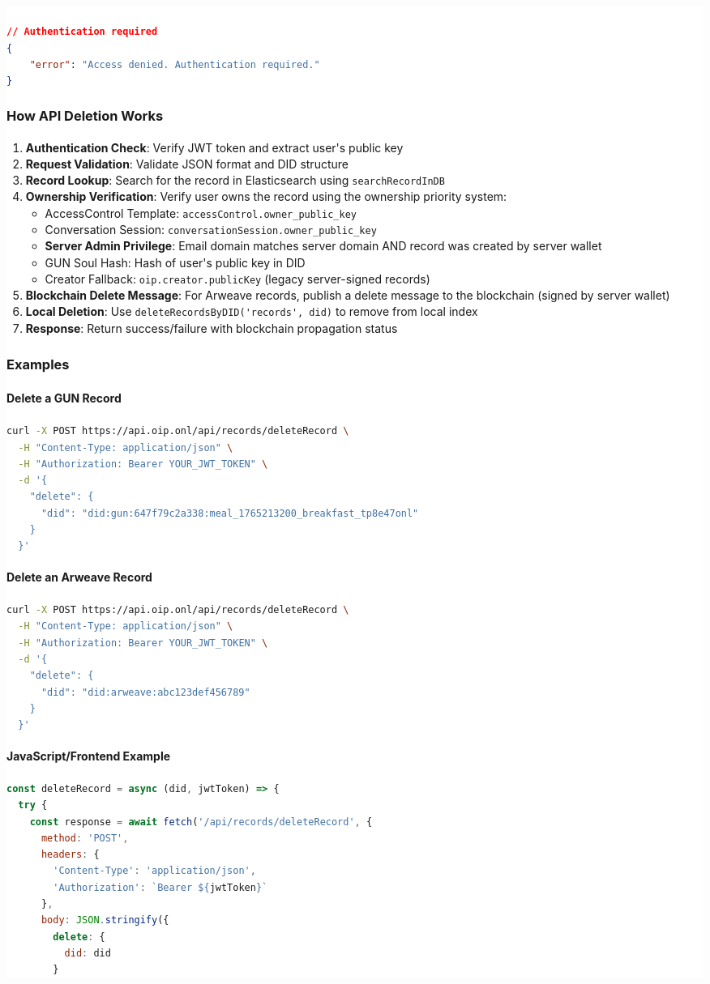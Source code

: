 ```json

// Authentication required
{
    "error": "Access denied. Authentication required."
}
```

### How API Deletion Works

1. **Authentication Check**: Verify JWT token and extract user's public key
2. **Request Validation**: Validate JSON format and DID structure
3. **Record Lookup**: Search for the record in Elasticsearch using `searchRecordInDB`
4. **Ownership Verification**: Verify user owns the record using the ownership priority system:
   - AccessControl Template: `accessControl.owner_public_key`
   - Conversation Session: `conversationSession.owner_public_key`
   - **Server Admin Privilege**: Email domain matches server domain AND record was created by server wallet
   - GUN Soul Hash: Hash of user's public key in DID
   - Creator Fallback: `oip.creator.publicKey` (legacy server-signed records)
5. **Blockchain Delete Message**: For Arweave records, publish a delete message to the blockchain (signed by server wallet)
6. **Local Deletion**: Use `deleteRecordsByDID('records', did)` to remove from local index
7. **Response**: Return success/failure with blockchain propagation status

### Examples

#### Delete a GUN Record
```bash
curl -X POST https://api.oip.onl/api/records/deleteRecord \
  -H "Content-Type: application/json" \
  -H "Authorization: Bearer YOUR_JWT_TOKEN" \
  -d '{
    "delete": {
      "did": "did:gun:647f79c2a338:meal_1765213200_breakfast_tp8e47onl"
    }
  }'
```

#### Delete an Arweave Record
```bash
curl -X POST https://api.oip.onl/api/records/deleteRecord \
  -H "Content-Type: application/json" \
  -H "Authorization: Bearer YOUR_JWT_TOKEN" \
  -d '{
    "delete": {
      "did": "did:arweave:abc123def456789"
    }
  }'
```

#### JavaScript/Frontend Example
```javascript
const deleteRecord = async (did, jwtToken) => {
  try {
    const response = await fetch('/api/records/deleteRecord', {
      method: 'POST',
      headers: {
        'Content-Type': 'application/json',
        'Authorization': `Bearer ${jwtToken}`
      },
      body: JSON.stringify({
        delete: {
          did: did
        }
```